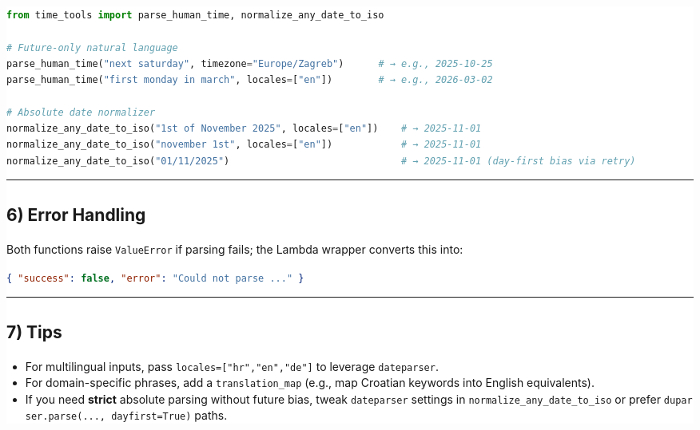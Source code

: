 ```python
from time_tools import parse_human_time, normalize_any_date_to_iso

# Future-only natural language
parse_human_time("next saturday", timezone="Europe/Zagreb")      # → e.g., 2025-10-25
parse_human_time("first monday in march", locales=["en"])        # → e.g., 2026-03-02

# Absolute date normalizer
normalize_any_date_to_iso("1st of November 2025", locales=["en"])    # → 2025-11-01
normalize_any_date_to_iso("november 1st", locales=["en"])            # → 2025-11-01
normalize_any_date_to_iso("01/11/2025")                              # → 2025-11-01 (day-first bias via retry)
```

---

## 6) Error Handling

Both functions raise `ValueError` if parsing fails; the Lambda wrapper converts this into:
```json
{ "success": false, "error": "Could not parse ..." }
```

---

## 7) Tips

- For multilingual inputs, pass `locales=["hr","en","de"]` to leverage `dateparser`.
- For domain-specific phrases, add a `translation_map` (e.g., map Croatian keywords into English equivalents).
- If you need **strict** absolute parsing without future bias, tweak `dateparser` settings in `normalize_any_date_to_iso` or prefer `duparser.parse(..., dayfirst=True)` paths.
